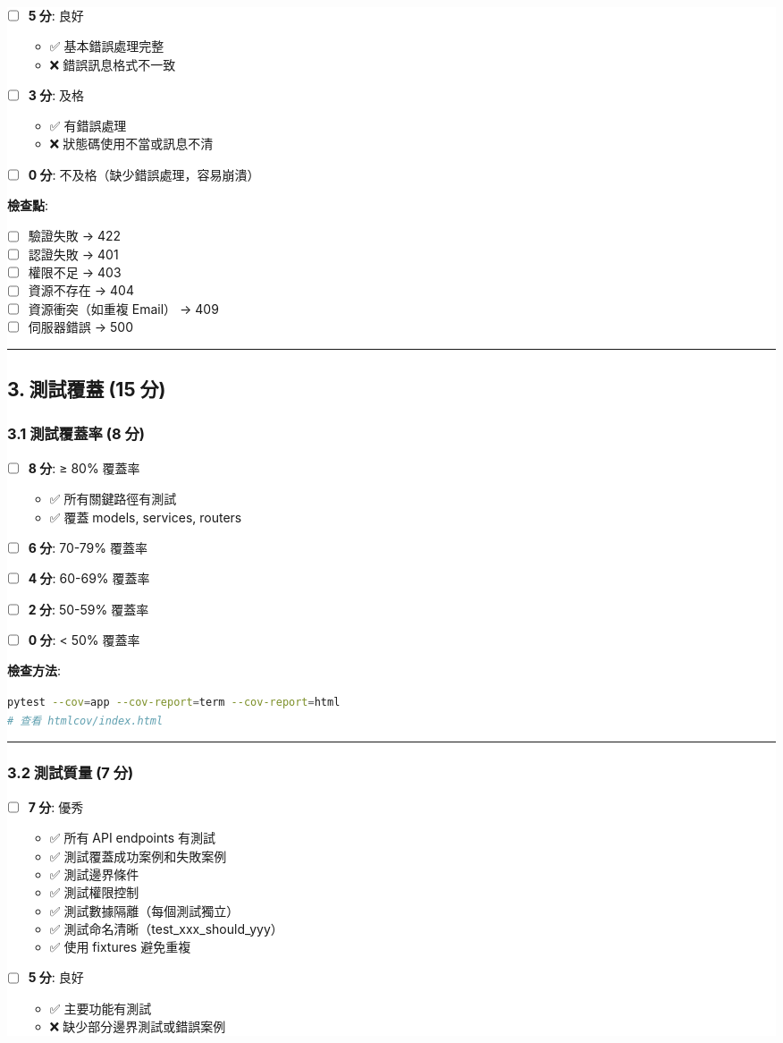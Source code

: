 - [ ] **5 分**: 良好
  - ✅ 基本錯誤處理完整
  - ❌ 錯誤訊息格式不一致

- [ ] **3 分**: 及格
  - ✅ 有錯誤處理
  - ❌ 狀態碼使用不當或訊息不清

- [ ] **0 分**: 不及格（缺少錯誤處理，容易崩潰）

**檢查點**:
- [ ] 驗證失敗 → 422
- [ ] 認證失敗 → 401
- [ ] 權限不足 → 403
- [ ] 資源不存在 → 404
- [ ] 資源衝突（如重複 Email） → 409
- [ ] 伺服器錯誤 → 500

---

## 3. 測試覆蓋 (15 分)

### 3.1 測試覆蓋率 (8 分)

- [ ] **8 分**: ≥ 80% 覆蓋率
  - ✅ 所有關鍵路徑有測試
  - ✅ 覆蓋 models, services, routers

- [ ] **6 分**: 70-79% 覆蓋率
- [ ] **4 分**: 60-69% 覆蓋率
- [ ] **2 分**: 50-59% 覆蓋率
- [ ] **0 分**: < 50% 覆蓋率

**檢查方法**:
```bash
pytest --cov=app --cov-report=term --cov-report=html
# 查看 htmlcov/index.html
```

---

### 3.2 測試質量 (7 分)

- [ ] **7 分**: 優秀
  - ✅ 所有 API endpoints 有測試
  - ✅ 測試覆蓋成功案例和失敗案例
  - ✅ 測試邊界條件
  - ✅ 測試權限控制
  - ✅ 測試數據隔離（每個測試獨立）
  - ✅ 測試命名清晰（test_xxx_should_yyy）
  - ✅ 使用 fixtures 避免重複

- [ ] **5 分**: 良好
  - ✅ 主要功能有測試
  - ❌ 缺少部分邊界測試或錯誤案例
